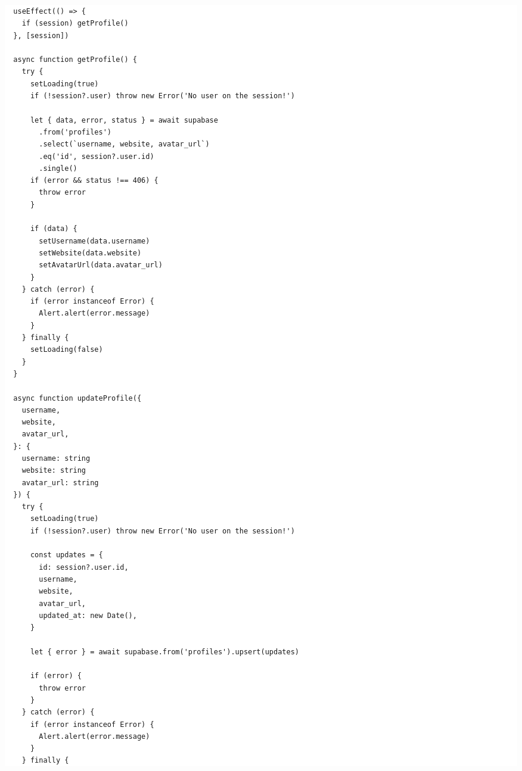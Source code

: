 ```
  useEffect(() => {
    if (session) getProfile()
  }, [session])

  async function getProfile() {
    try {
      setLoading(true)
      if (!session?.user) throw new Error('No user on the session!')

      let { data, error, status } = await supabase
        .from('profiles')
        .select(`username, website, avatar_url`)
        .eq('id', session?.user.id)
        .single()
      if (error && status !== 406) {
        throw error
      }

      if (data) {
        setUsername(data.username)
        setWebsite(data.website)
        setAvatarUrl(data.avatar_url)
      }
    } catch (error) {
      if (error instanceof Error) {
        Alert.alert(error.message)
      }
    } finally {
      setLoading(false)
    }
  }

  async function updateProfile({
    username,
    website,
    avatar_url,
  }: {
    username: string
    website: string
    avatar_url: string
  }) {
    try {
      setLoading(true)
      if (!session?.user) throw new Error('No user on the session!')

      const updates = {
        id: session?.user.id,
        username,
        website,
        avatar_url,
        updated_at: new Date(),
      }

      let { error } = await supabase.from('profiles').upsert(updates)

      if (error) {
        throw error
      }
    } catch (error) {
      if (error instanceof Error) {
        Alert.alert(error.message)
      }
    } finally {
```